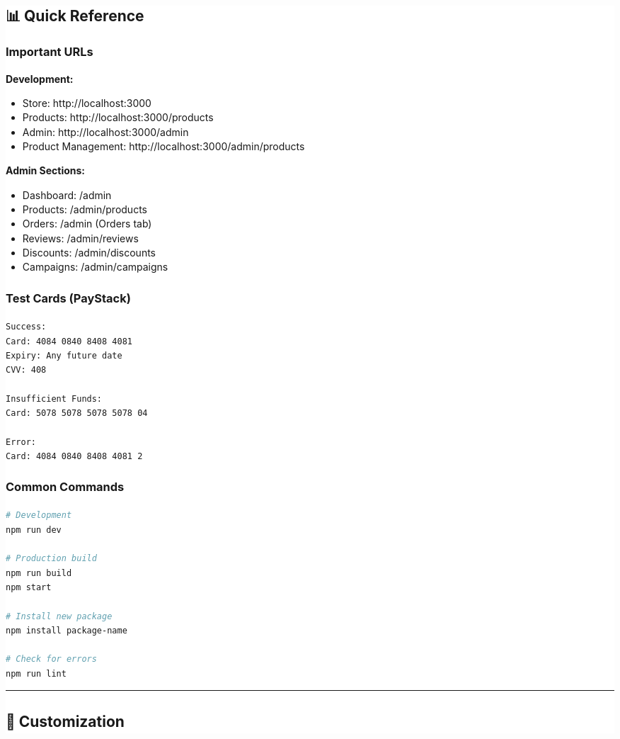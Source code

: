 
## 📊 Quick Reference

### **Important URLs**

**Development:**
- Store: http://localhost:3000
- Products: http://localhost:3000/products
- Admin: http://localhost:3000/admin
- Product Management: http://localhost:3000/admin/products

**Admin Sections:**
- Dashboard: /admin
- Products: /admin/products
- Orders: /admin (Orders tab)
- Reviews: /admin/reviews
- Discounts: /admin/discounts
- Campaigns: /admin/campaigns

### **Test Cards (PayStack)**
```
Success:
Card: 4084 0840 8408 4081
Expiry: Any future date
CVV: 408

Insufficient Funds:
Card: 5078 5078 5078 5078 04

Error:
Card: 4084 0840 8408 4081 2
```

### **Common Commands**
```bash
# Development
npm run dev

# Production build
npm run build
npm start

# Install new package
npm install package-name

# Check for errors
npm run lint
```

---

## 🎨 Customization
